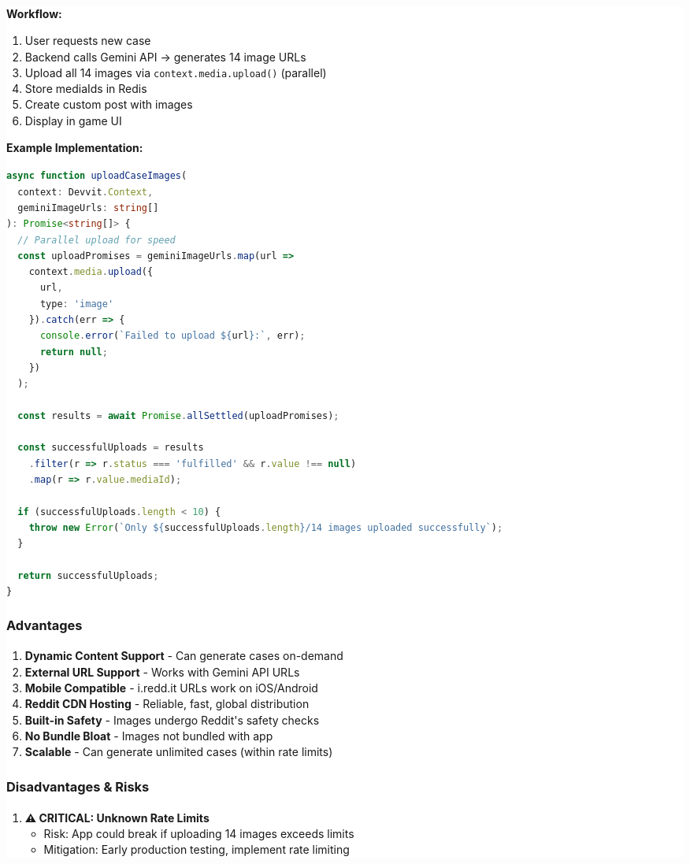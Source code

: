 **Workflow:**
1. User requests new case
2. Backend calls Gemini API → generates 14 image URLs
3. Upload all 14 images via `context.media.upload()` (parallel)
4. Store mediaIds in Redis
5. Create custom post with images
6. Display in game UI

**Example Implementation:**
```typescript
async function uploadCaseImages(
  context: Devvit.Context,
  geminiImageUrls: string[]
): Promise<string[]> {
  // Parallel upload for speed
  const uploadPromises = geminiImageUrls.map(url =>
    context.media.upload({
      url,
      type: 'image'
    }).catch(err => {
      console.error(`Failed to upload ${url}:`, err);
      return null;
    })
  );

  const results = await Promise.allSettled(uploadPromises);

  const successfulUploads = results
    .filter(r => r.status === 'fulfilled' && r.value !== null)
    .map(r => r.value.mediaId);

  if (successfulUploads.length < 10) {
    throw new Error(`Only ${successfulUploads.length}/14 images uploaded successfully`);
  }

  return successfulUploads;
}
```

### Advantages

1. **Dynamic Content Support** - Can generate cases on-demand
2. **External URL Support** - Works with Gemini API URLs
3. **Mobile Compatible** - i.redd.it URLs work on iOS/Android
4. **Reddit CDN Hosting** - Reliable, fast, global distribution
5. **Built-in Safety** - Images undergo Reddit's safety checks
6. **No Bundle Bloat** - Images not bundled with app
7. **Scalable** - Can generate unlimited cases (within rate limits)

### Disadvantages & Risks

1. **⚠️ CRITICAL: Unknown Rate Limits**
   - Risk: App could break if uploading 14 images exceeds limits
   - Mitigation: Early production testing, implement rate limiting
